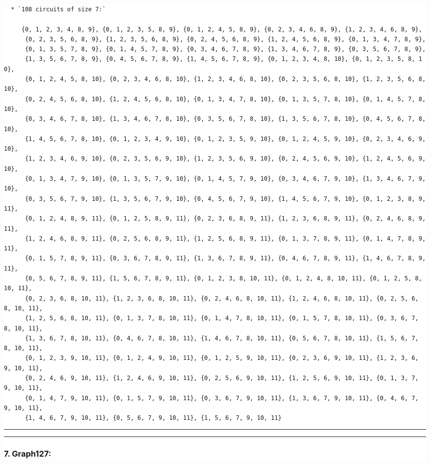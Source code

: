      * `108 circuits of size 7:`

         {0, 1, 2, 3, 4, 8, 9}, {0, 1, 2, 3, 5, 8, 9}, {0, 1, 2, 4, 5, 8, 9}, {0, 2, 3, 4, 6, 8, 9}, {1, 2, 3, 4, 6, 8, 9},
          {0, 2, 3, 5, 6, 8, 9}, {1, 2, 3, 5, 6, 8, 9}, {0, 2, 4, 5, 6, 8, 9}, {1, 2, 4, 5, 6, 8, 9}, {0, 1, 3, 4, 7, 8, 9},
          {0, 1, 3, 5, 7, 8, 9}, {0, 1, 4, 5, 7, 8, 9}, {0, 3, 4, 6, 7, 8, 9}, {1, 3, 4, 6, 7, 8, 9}, {0, 3, 5, 6, 7, 8, 9},
          {1, 3, 5, 6, 7, 8, 9}, {0, 4, 5, 6, 7, 8, 9}, {1, 4, 5, 6, 7, 8, 9}, {0, 1, 2, 3, 4, 8, 10}, {0, 1, 2, 3, 5, 8, 10},
          {0, 1, 2, 4, 5, 8, 10}, {0, 2, 3, 4, 6, 8, 10}, {1, 2, 3, 4, 6, 8, 10}, {0, 2, 3, 5, 6, 8, 10}, {1, 2, 3, 5, 6, 8, 10},
          {0, 2, 4, 5, 6, 8, 10}, {1, 2, 4, 5, 6, 8, 10}, {0, 1, 3, 4, 7, 8, 10}, {0, 1, 3, 5, 7, 8, 10}, {0, 1, 4, 5, 7, 8, 10},
          {0, 3, 4, 6, 7, 8, 10}, {1, 3, 4, 6, 7, 8, 10}, {0, 3, 5, 6, 7, 8, 10}, {1, 3, 5, 6, 7, 8, 10}, {0, 4, 5, 6, 7, 8, 10},
          {1, 4, 5, 6, 7, 8, 10}, {0, 1, 2, 3, 4, 9, 10}, {0, 1, 2, 3, 5, 9, 10}, {0, 1, 2, 4, 5, 9, 10}, {0, 2, 3, 4, 6, 9, 10},
          {1, 2, 3, 4, 6, 9, 10}, {0, 2, 3, 5, 6, 9, 10}, {1, 2, 3, 5, 6, 9, 10}, {0, 2, 4, 5, 6, 9, 10}, {1, 2, 4, 5, 6, 9, 10},
          {0, 1, 3, 4, 7, 9, 10}, {0, 1, 3, 5, 7, 9, 10}, {0, 1, 4, 5, 7, 9, 10}, {0, 3, 4, 6, 7, 9, 10}, {1, 3, 4, 6, 7, 9, 10},
          {0, 3, 5, 6, 7, 9, 10}, {1, 3, 5, 6, 7, 9, 10}, {0, 4, 5, 6, 7, 9, 10}, {1, 4, 5, 6, 7, 9, 10}, {0, 1, 2, 3, 8, 9, 11},
          {0, 1, 2, 4, 8, 9, 11}, {0, 1, 2, 5, 8, 9, 11}, {0, 2, 3, 6, 8, 9, 11}, {1, 2, 3, 6, 8, 9, 11}, {0, 2, 4, 6, 8, 9, 11},
          {1, 2, 4, 6, 8, 9, 11}, {0, 2, 5, 6, 8, 9, 11}, {1, 2, 5, 6, 8, 9, 11}, {0, 1, 3, 7, 8, 9, 11}, {0, 1, 4, 7, 8, 9, 11},
          {0, 1, 5, 7, 8, 9, 11}, {0, 3, 6, 7, 8, 9, 11}, {1, 3, 6, 7, 8, 9, 11}, {0, 4, 6, 7, 8, 9, 11}, {1, 4, 6, 7, 8, 9, 11},
          {0, 5, 6, 7, 8, 9, 11}, {1, 5, 6, 7, 8, 9, 11}, {0, 1, 2, 3, 8, 10, 11}, {0, 1, 2, 4, 8, 10, 11}, {0, 1, 2, 5, 8, 10, 11},
          {0, 2, 3, 6, 8, 10, 11}, {1, 2, 3, 6, 8, 10, 11}, {0, 2, 4, 6, 8, 10, 11}, {1, 2, 4, 6, 8, 10, 11}, {0, 2, 5, 6, 8, 10, 11},
          {1, 2, 5, 6, 8, 10, 11}, {0, 1, 3, 7, 8, 10, 11}, {0, 1, 4, 7, 8, 10, 11}, {0, 1, 5, 7, 8, 10, 11}, {0, 3, 6, 7, 8, 10, 11},
          {1, 3, 6, 7, 8, 10, 11}, {0, 4, 6, 7, 8, 10, 11}, {1, 4, 6, 7, 8, 10, 11}, {0, 5, 6, 7, 8, 10, 11}, {1, 5, 6, 7, 8, 10, 11},
          {0, 1, 2, 3, 9, 10, 11}, {0, 1, 2, 4, 9, 10, 11}, {0, 1, 2, 5, 9, 10, 11}, {0, 2, 3, 6, 9, 10, 11}, {1, 2, 3, 6, 9, 10, 11},
          {0, 2, 4, 6, 9, 10, 11}, {1, 2, 4, 6, 9, 10, 11}, {0, 2, 5, 6, 9, 10, 11}, {1, 2, 5, 6, 9, 10, 11}, {0, 1, 3, 7, 9, 10, 11},
          {0, 1, 4, 7, 9, 10, 11}, {0, 1, 5, 7, 9, 10, 11}, {0, 3, 6, 7, 9, 10, 11}, {1, 3, 6, 7, 9, 10, 11}, {0, 4, 6, 7, 9, 10, 11},
          {1, 4, 6, 7, 9, 10, 11}, {0, 5, 6, 7, 9, 10, 11}, {1, 5, 6, 7, 9, 10, 11}


---
---


### 7. Graph127:
